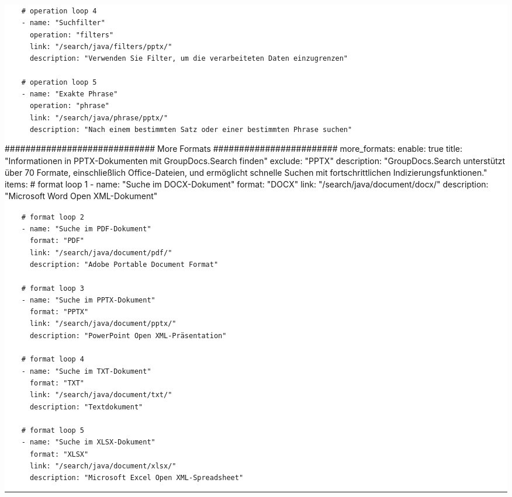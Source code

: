         # operation loop 4
        - name: "Suchfilter"
          operation: "filters"
          link: "/search/java/filters/pptx/"
          description: "Verwenden Sie Filter, um die verarbeiteten Daten einzugrenzen"

        # operation loop 5
        - name: "Exakte Phrase"
          operation: "phrase"
          link: "/search/java/phrase/pptx/"
          description: "Nach einem bestimmten Satz oder einer bestimmten Phrase suchen"
          
        
          
############################# More Formats ########################
more_formats:
    enable: true
    title: "Informationen in PPTX-Dokumenten mit GroupDocs.Search finden"
    exclude: "PPTX"
    description: "GroupDocs.Search unterstützt über 70 Formate, einschließlich Office-Dateien, und ermöglicht schnelle Suchen mit fortschrittlichen Indizierungsfunktionen."
    items: 
        # format loop 1
        - name: "Suche im DOCX-Dokument"
          format: "DOCX"
          link: "/search/java/document/docx/"
          description: "Microsoft Word Open XML-Dokument"
          
        # format loop 2
        - name: "Suche im PDF-Dokument"
          format: "PDF"
          link: "/search/java/document/pdf/"
          description: "Adobe Portable Document Format"
          
        # format loop 3
        - name: "Suche im PPTX-Dokument"
          format: "PPTX"
          link: "/search/java/document/pptx/"
          description: "PowerPoint Open XML-Präsentation"

        # format loop 4
        - name: "Suche im TXT-Dokument"
          format: "TXT"
          link: "/search/java/document/txt/"
          description: "Textdokument"
          
        # format loop 5
        - name: "Suche im XLSX-Dokument"
          format: "XLSX"
          link: "/search/java/document/xlsx/"
          description: "Microsoft Excel Open XML-Spreadsheet"
  

---